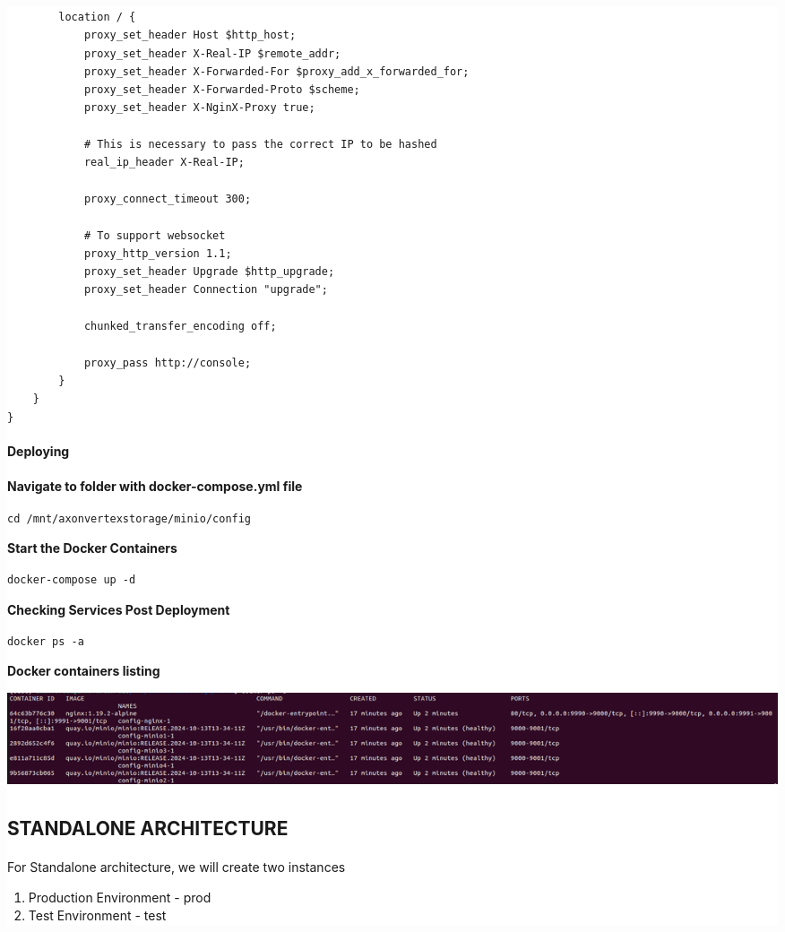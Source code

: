             location / {
                proxy_set_header Host $http_host;
                proxy_set_header X-Real-IP $remote_addr;
                proxy_set_header X-Forwarded-For $proxy_add_x_forwarded_for;
                proxy_set_header X-Forwarded-Proto $scheme;
                proxy_set_header X-NginX-Proxy true;

                # This is necessary to pass the correct IP to be hashed
                real_ip_header X-Real-IP;

                proxy_connect_timeout 300;
                
                # To support websocket
                proxy_http_version 1.1;
                proxy_set_header Upgrade $http_upgrade;
                proxy_set_header Connection "upgrade";
                
                chunked_transfer_encoding off;

                proxy_pass http://console;
            }
        }
    }

#### Deploying

**Navigate to folder with docker-compose.yml file**

    cd /mnt/axonvertexstorage/minio/config

**Start the Docker Containers**

    docker-compose up -d

**Checking Services Post Deployment**

    docker ps -a

**Docker containers listing**

![distributed containers running with nginx container](distributed_minio.png)



## STANDALONE ARCHITECTURE

For Standalone architecture, we will create two instances

1. Production Environment - prod
2. Test Environment - test
